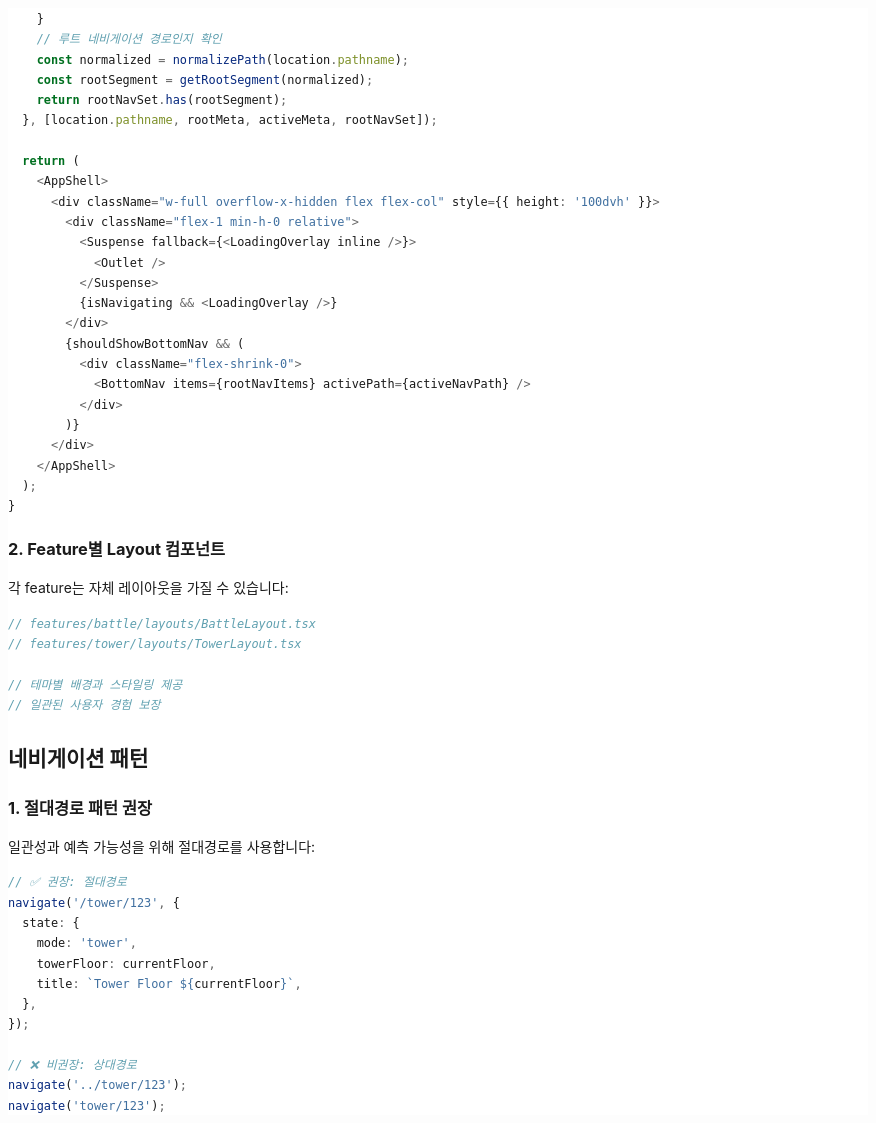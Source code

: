 ```typescript
    }
    // 루트 네비게이션 경로인지 확인
    const normalized = normalizePath(location.pathname);
    const rootSegment = getRootSegment(normalized);
    return rootNavSet.has(rootSegment);
  }, [location.pathname, rootMeta, activeMeta, rootNavSet]);

  return (
    <AppShell>
      <div className="w-full overflow-x-hidden flex flex-col" style={{ height: '100dvh' }}>
        <div className="flex-1 min-h-0 relative">
          <Suspense fallback={<LoadingOverlay inline />}>
            <Outlet />
          </Suspense>
          {isNavigating && <LoadingOverlay />}
        </div>
        {shouldShowBottomNav && (
          <div className="flex-shrink-0">
            <BottomNav items={rootNavItems} activePath={activeNavPath} />
          </div>
        )}
      </div>
    </AppShell>
  );
}
```

### 2. **Feature별 Layout 컴포넌트**

각 feature는 자체 레이아웃을 가질 수 있습니다:

```typescript
// features/battle/layouts/BattleLayout.tsx
// features/tower/layouts/TowerLayout.tsx

// 테마별 배경과 스타일링 제공
// 일관된 사용자 경험 보장
```

## 네비게이션 패턴

### 1. **절대경로 패턴 권장**

일관성과 예측 가능성을 위해 절대경로를 사용합니다:

```typescript
// ✅ 권장: 절대경로
navigate('/tower/123', {
  state: {
    mode: 'tower',
    towerFloor: currentFloor,
    title: `Tower Floor ${currentFloor}`,
  },
});

// ❌ 비권장: 상대경로
navigate('../tower/123');
navigate('tower/123');
```
